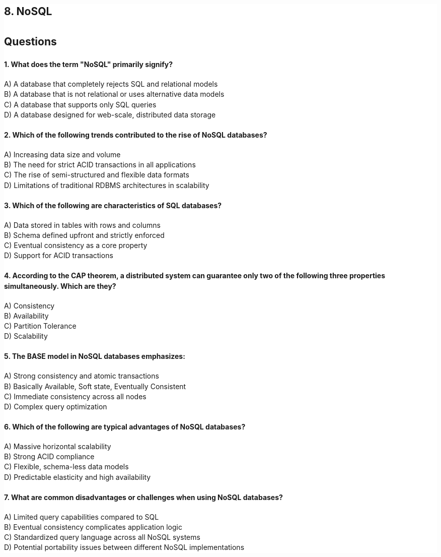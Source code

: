 ## 8. NoSQL

## Questions

#### 1. What does the term "NoSQL" primarily signify?  
A) A database that completely rejects SQL and relational models  
B) A database that is not relational or uses alternative data models  
C) A database that supports only SQL queries  
D) A database designed for web-scale, distributed data storage  

#### 2. Which of the following trends contributed to the rise of NoSQL databases?  
A) Increasing data size and volume  
B) The need for strict ACID transactions in all applications  
C) The rise of semi-structured and flexible data formats  
D) Limitations of traditional RDBMS architectures in scalability  

#### 3. Which of the following are characteristics of SQL databases?  
A) Data stored in tables with rows and columns  
B) Schema defined upfront and strictly enforced  
C) Eventual consistency as a core property  
D) Support for ACID transactions  

#### 4. According to the CAP theorem, a distributed system can guarantee only two of the following three properties simultaneously. Which are they?  
A) Consistency  
B) Availability  
C) Partition Tolerance  
D) Scalability  

#### 5. The BASE model in NoSQL databases emphasizes:  
A) Strong consistency and atomic transactions  
B) Basically Available, Soft state, Eventually Consistent  
C) Immediate consistency across all nodes  
D) Complex query optimization  

#### 6. Which of the following are typical advantages of NoSQL databases?  
A) Massive horizontal scalability  
B) Strong ACID compliance  
C) Flexible, schema-less data models  
D) Predictable elasticity and high availability  

#### 7. What are common disadvantages or challenges when using NoSQL databases?  
A) Limited query capabilities compared to SQL  
B) Eventual consistency complicates application logic  
C) Standardized query language across all NoSQL systems  
D) Potential portability issues between different NoSQL implementations  
